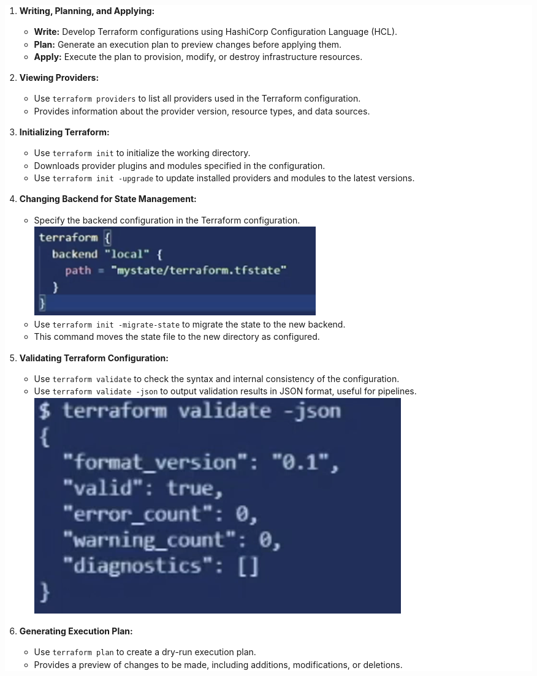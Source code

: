 1. **Writing, Planning, and Applying:**
   - **Write:** Develop Terraform configurations using HashiCorp Configuration Language (HCL).
   - **Plan:** Generate an execution plan to preview changes before applying them.
   - **Apply:** Execute the plan to provision, modify, or destroy infrastructure resources.

2. **Viewing Providers:**
   - Use `terraform providers` to list all providers used in the Terraform configuration.
   - Provides information about the provider version, resource types, and data sources.

3. **Initializing Terraform:**
   - Use `terraform init` to initialize the working directory.
   - Downloads provider plugins and modules specified in the configuration.
   - Use `terraform init -upgrade` to update installed providers and modules to the latest versions.

4. **Changing Backend for State Management:**
   - Specify the backend configuration in the Terraform configuration.
  ![alt text](img/image-10.png)
   - Use `terraform init -migrate-state` to migrate the state to the new backend.
   - This command moves the state file to the new directory as configured.

5. **Validating Terraform Configuration:**
   - Use `terraform validate` to check the syntax and internal consistency of the configuration.
   - Use `terraform validate -json` to output validation results in JSON format, useful for pipelines.
  ![alt text](img/image-11.png)

6. **Generating Execution Plan:**
   - Use `terraform plan` to create a dry-run execution plan.
   - Provides a preview of changes to be made, including additions, modifications, or deletions.